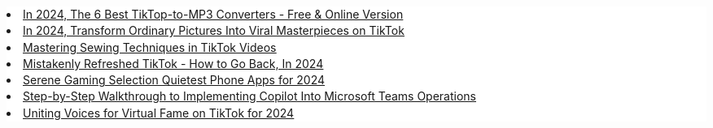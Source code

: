 <li><a href="https://tiktok-video-recordings.techidaily.com/in-2024-the-6-best-tiktop-to-mp3-converters-free-and-online-version/"><u>In 2024, The 6 Best TikTop-to-MP3 Converters - Free & Online Version</u></a></li>
<li><a href="https://tiktok-video-recordings.techidaily.com/in-2024-transform-ordinary-pictures-into-viral-masterpieces-on-tiktok/"><u>In 2024, Transform Ordinary Pictures Into Viral Masterpieces on TikTok</u></a></li>
<li><a href="https://tiktok-video-recordings.techidaily.com/mastering-sewing-techniques-in-tiktok-videos/"><u>Mastering Sewing Techniques in TikTok Videos</u></a></li>
<li><a href="https://tiktok-video-recordings.techidaily.com/mistakenly-refreshed-tiktok-how-to-go-back-in-2024/"><u>Mistakenly Refreshed TikTok - How to Go Back, In 2024</u></a></li>
<li><a href="https://remote-screen-capture.techidaily.com/serene-gaming-selection-quietest-phone-apps-for-2024/"><u>Serene Gaming Selection  Quietest Phone Apps for 2024</u></a></li>
<li><a href="https://tech-recovery.techidaily.com/step-by-step-walkthrough-to-implementing-copilot-into-microsoft-teams-operations/"><u>Step-by-Step Walkthrough to Implementing Copilot Into Microsoft Teams Operations</u></a></li>
<li><a href="https://tiktok-video-recordings.techidaily.com/uniting-voices-for-virtual-fame-on-tiktok-for-2024/"><u>Uniting Voices for Virtual Fame on TikTok for 2024</u></a></li>
</ul></div>
